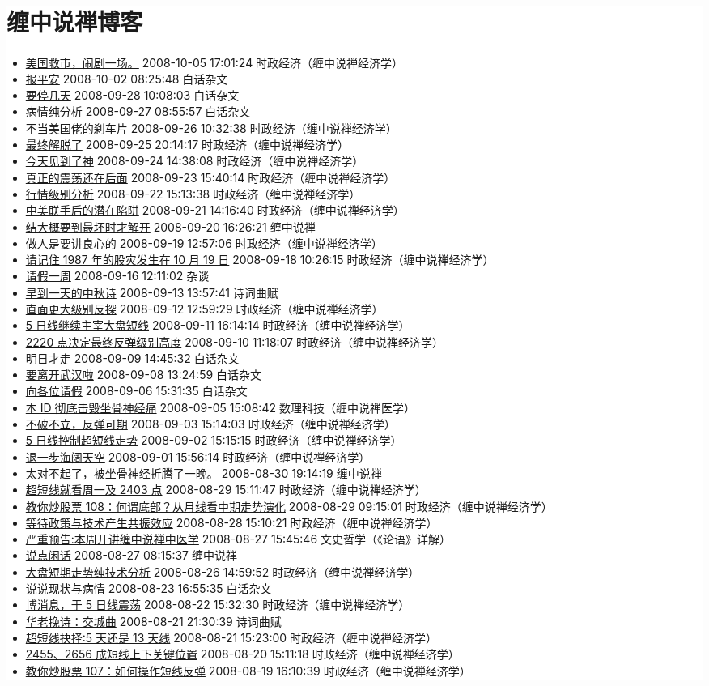 # 缠中说禅博客

- [美国救市，闹剧一场。](http://blog.sina.com.cn/s/blog_486e105c0100aoff.html) 2008-10-05 17:01:24 时政经济（缠中说禅经济学）
- [报平安](http://blog.sina.com.cn/s/blog_486e105c0100an2u.html) 2008-10-02 08:25:48 白话杂文
- [要停几天](http://blog.sina.com.cn/s/blog_486e105c0100alh2.html) 2008-09-28 10:08:03 白话杂文
- [病情纯分析](http://blog.sina.com.cn/s/blog_486e105c0100al45.html) 2008-09-27 08:55:57 白话杂文
- [不当美国佬的刹车片](http://blog.sina.com.cn/s/blog_486e105c0100akt3.html) 2008-09-26 10:32:38 时政经济（缠中说禅经济学）
- [最终解脱了](http://blog.sina.com.cn/s/blog_486e105c0100akm3.html) 2008-09-25 20:14:17 时政经济（缠中说禅经济学）
- [今天见到了神](http://blog.sina.com.cn/s/blog_486e105c0100ak52.html) 2008-09-24 14:38:08 时政经济（缠中说禅经济学）
- [真正的震荡还在后面](http://blog.sina.com.cn/s/blog_486e105c0100ajtn.html) 2008-09-23 15:40:14 时政经济（缠中说禅经济学）
- [行情级别分析](http://blog.sina.com.cn/s/blog_486e105c0100ajgn.html) 2008-09-22 15:13:38 时政经济（缠中说禅经济学）
- [中美联手后的潜在陷阱](http://blog.sina.com.cn/s/blog_486e105c0100aj12.html) 2008-09-21 14:16:40 时政经济（缠中说禅经济学）
- [结大概要到最坏时才解开](http://blog.sina.com.cn/s/blog_486e105c0100aip5.html) 2008-09-20 16:26:21 缠中说禅
- [做人是要讲良心的](http://blog.sina.com.cn/s/blog_486e105c0100aia5.html) 2008-09-19 12:57:06 时政经济（缠中说禅经济学）
- [请记住 1987 年的股灾发生在 10 月 19 日](http://blog.sina.com.cn/s/blog_486e105c0100ahut.html) 2008-09-18 10:26:15 时政经济（缠中说禅经济学）
- [请假一周](http://blog.sina.com.cn/s/blog_486e105c0100ah6c.html) 2008-09-16 12:11:02 杂谈
- [早到一天的中秋诗](http://blog.sina.com.cn/s/blog_486e105c0100ag8h.html) 2008-09-13 13:57:41 诗词曲赋
- [直面更大级别反探](http://blog.sina.com.cn/s/blog_486e105c0100afx0.html) 2008-09-12 12:59:29 时政经济（缠中说禅经济学）
- [5 日线继续主宰大盘短线](http://blog.sina.com.cn/s/blog_486e105c0100afno.html) 2008-09-11 16:14:14 时政经济（缠中说禅经济学）
- [2220 点决定最终反弹级别高度](http://blog.sina.com.cn/s/blog_486e105c0100af99.html) 2008-09-10 11:18:07 时政经济（缠中说禅经济学）
- [明日才走](http://blog.sina.com.cn/s/blog_486e105c0100af0c.html) 2008-09-09 14:45:32 白话杂文
- [要离开武汉啦](http://blog.sina.com.cn/s/blog_486e105c0100aeoo.html) 2008-09-08 13:24:59 白话杂文
- [向各位请假](http://blog.sina.com.cn/s/blog_486e105c0100ae5l.html) 2008-09-06 15:31:35 白话杂文
- [本 ID 彻底击毁坐骨神经痛](http://blog.sina.com.cn/s/blog_486e105c0100adsp.html) 2008-09-05 15:08:42 数理科技（缠中说禅医学）
- [不破不立，反弹可期](http://blog.sina.com.cn/s/blog_486e105c0100ad9z.html) 2008-09-03 15:14:03 时政经济（缠中说禅经济学）
- [5 日线控制超短线走势](http://blog.sina.com.cn/s/blog_486e105c0100acz8.html) 2008-09-02 15:15:15 时政经济（缠中说禅经济学）
- [退一步海阔天空](http://blog.sina.com.cn/s/blog_486e105c0100acoz.html) 2008-09-01 15:56:14 时政经济（缠中说禅经济学）
- [太对不起了，被坐骨神经折腾了一晚。](http://blog.sina.com.cn/s/blog_486e105c0100ac3m.html) 2008-08-30 19:14:19 缠中说禅
- [超短线就看周一及 2403 点](http://blog.sina.com.cn/s/blog_486e105c0100abp8.html) 2008-08-29 15:11:47 时政经济（缠中说禅经济学）
- [教你炒股票 108：何谓底部？从月线看中期走势演化](http://blog.sina.com.cn/s/blog_486e105c0100abkx.html) 2008-08-29 09:15:01 时政经济（缠中说禅经济学）
- [等待政策与技术产生共振效应](http://blog.sina.com.cn/s/blog_486e105c0100abbt.html) 2008-08-28 15:10:21 时政经济（缠中说禅经济学）
- [严重预告:本周开讲缠中说禅中医学](http://blog.sina.com.cn/s/blog_486e105c0100aays.html) 2008-08-27 15:45:46 文史哲学（《论语》详解）
- [说点闲话](http://blog.sina.com.cn/s/blog_486e105c0100aau0.html) 2008-08-27 08:15:37 缠中说禅
- [大盘短期走势纯技术分析](http://blog.sina.com.cn/s/blog_486e105c0100aamd.html) 2008-08-26 14:59:52 时政经济（缠中说禅经济学）
- [说说现状与病情](http://blog.sina.com.cn/s/blog_486e105c0100a9iv.html) 2008-08-23 16:55:35 白话杂文
- [博消息，于 5 日线震荡](http://blog.sina.com.cn/s/blog_486e105c0100a973.html) 2008-08-22 15:32:30 时政经济（缠中说禅经济学）
- [华老挽诗：交城曲](http://blog.sina.com.cn/s/blog_486e105c0100a8z6.html) 2008-08-21 21:30:39 诗词曲赋
- [超短线抉择:5 天还是 13 天线](http://blog.sina.com.cn/s/blog_486e105c0100a8v3.html) 2008-08-21 15:23:00 时政经济（缠中说禅经济学）
- [2455、2656 成短线上下关键位置](http://blog.sina.com.cn/s/blog_486e105c0100a8fa.html) 2008-08-20 15:11:18 时政经济（缠中说禅经济学）
- [教你炒股票 107：如何操作短线反弹](http://blog.sina.com.cn/s/blog_486e105c0100a847.html) 2008-08-19 16:10:39 时政经济（缠中说禅经济学）
